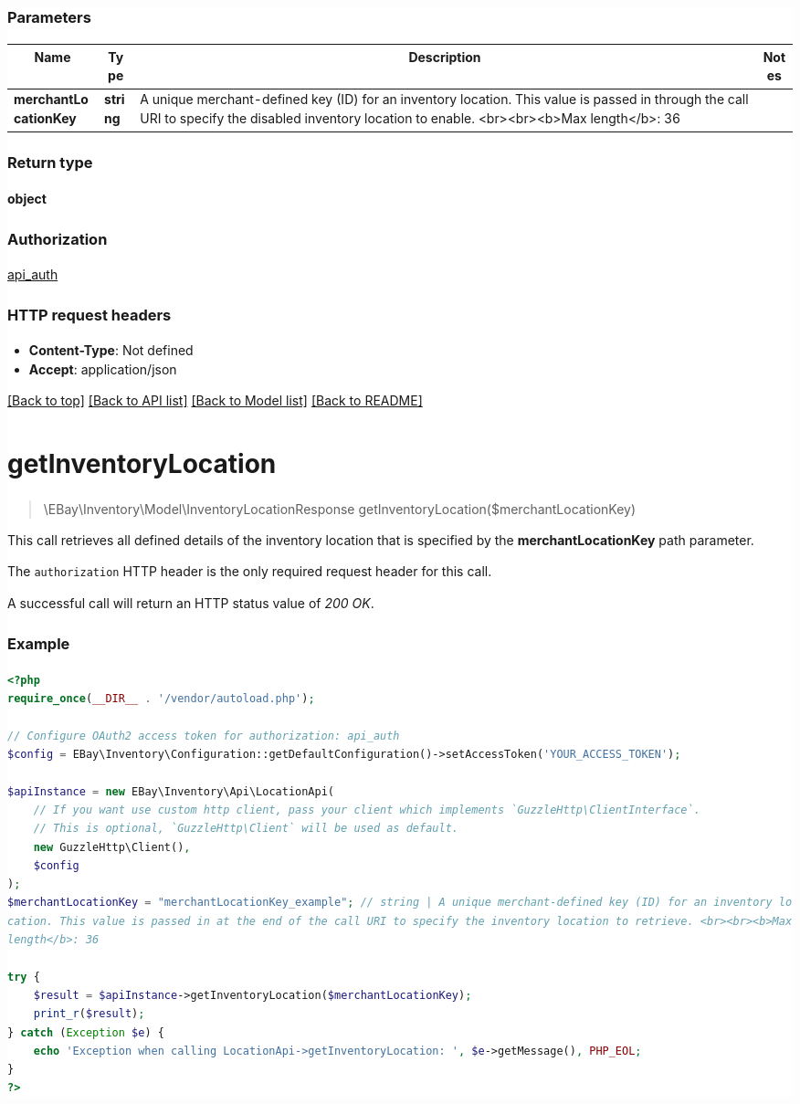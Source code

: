 ### Parameters

Name | Type | Description  | Notes
------------- | ------------- | ------------- | -------------
 **merchantLocationKey** | **string**| A unique merchant-defined key (ID) for an inventory location. This value is passed in through the call URI to specify the disabled inventory location to enable. &lt;br&gt;&lt;br&gt;&lt;b&gt;Max length&lt;/b&gt;: 36 |

### Return type

**object**

### Authorization

[api_auth](../../README.md#api_auth)

### HTTP request headers

 - **Content-Type**: Not defined
 - **Accept**: application/json

[[Back to top]](#) [[Back to API list]](../../README.md#documentation-for-api-endpoints) [[Back to Model list]](../../README.md#documentation-for-models) [[Back to README]](../../README.md)

# **getInventoryLocation**
> \EBay\Inventory\Model\InventoryLocationResponse getInventoryLocation($merchantLocationKey)



This call retrieves all defined details of the inventory location that is specified by the <b>merchantLocationKey</b> path parameter. <p>The <code>authorization</code> HTTP header is the only required request header for this call. </p><p>A successful call will return an HTTP status value of <i>200 OK</i>.</p>

### Example
```php
<?php
require_once(__DIR__ . '/vendor/autoload.php');

// Configure OAuth2 access token for authorization: api_auth
$config = EBay\Inventory\Configuration::getDefaultConfiguration()->setAccessToken('YOUR_ACCESS_TOKEN');

$apiInstance = new EBay\Inventory\Api\LocationApi(
    // If you want use custom http client, pass your client which implements `GuzzleHttp\ClientInterface`.
    // This is optional, `GuzzleHttp\Client` will be used as default.
    new GuzzleHttp\Client(),
    $config
);
$merchantLocationKey = "merchantLocationKey_example"; // string | A unique merchant-defined key (ID) for an inventory location. This value is passed in at the end of the call URI to specify the inventory location to retrieve. <br><br><b>Max length</b>: 36

try {
    $result = $apiInstance->getInventoryLocation($merchantLocationKey);
    print_r($result);
} catch (Exception $e) {
    echo 'Exception when calling LocationApi->getInventoryLocation: ', $e->getMessage(), PHP_EOL;
}
?>
```
